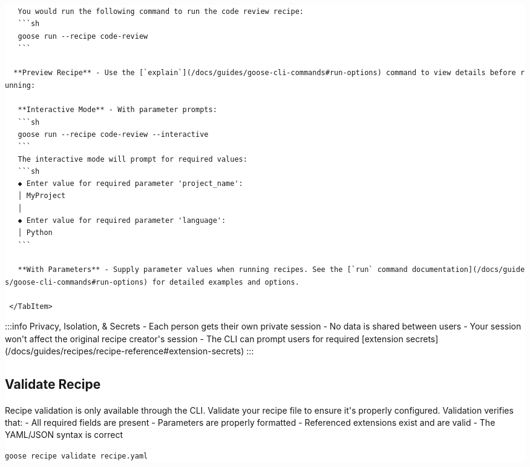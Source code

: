        You would run the following command to run the code review recipe:
       ```sh
       goose run --recipe code-review
       ```

      **Preview Recipe** - Use the [`explain`](/docs/guides/goose-cli-commands#run-options) command to view details before running:

       **Interactive Mode** - With parameter prompts:
       ```sh
       goose run --recipe code-review --interactive
       ```
       The interactive mode will prompt for required values:
       ```sh
       ◆ Enter value for required parameter 'project_name':
       │ MyProject
       │
       ◆ Enter value for required parameter 'language':
       │ Python
       ```

       **With Parameters** - Supply parameter values when running recipes. See the [`run` command documentation](/docs/guides/goose-cli-commands#run-options) for detailed examples and options.

     </TabItem>
   </Tabs>
  :::info Privacy, Isolation, & Secrets
  - Each person gets their own private session
  - No data is shared between users
  - Your session won't affect the original recipe creator's session
  - The CLI can prompt users for required [extension secrets](/docs/guides/recipes/recipe-reference#extension-secrets)
  :::

   </TabItem>
</Tabs>

## Validate Recipe

<Tabs groupId="interface">
  <TabItem value="ui" label="Goose Desktop" default>
    Recipe validation is only available through the CLI.
  </TabItem>
  <TabItem value="cli" label="Goose CLI">
    Validate your recipe file to ensure it's properly configured. Validation verifies that:
    - All required fields are present
    - Parameters are properly formatted
    - Referenced extensions exist and are valid
    - The YAML/JSON syntax is correct

   ```sh
   goose recipe validate recipe.yaml
   ```
